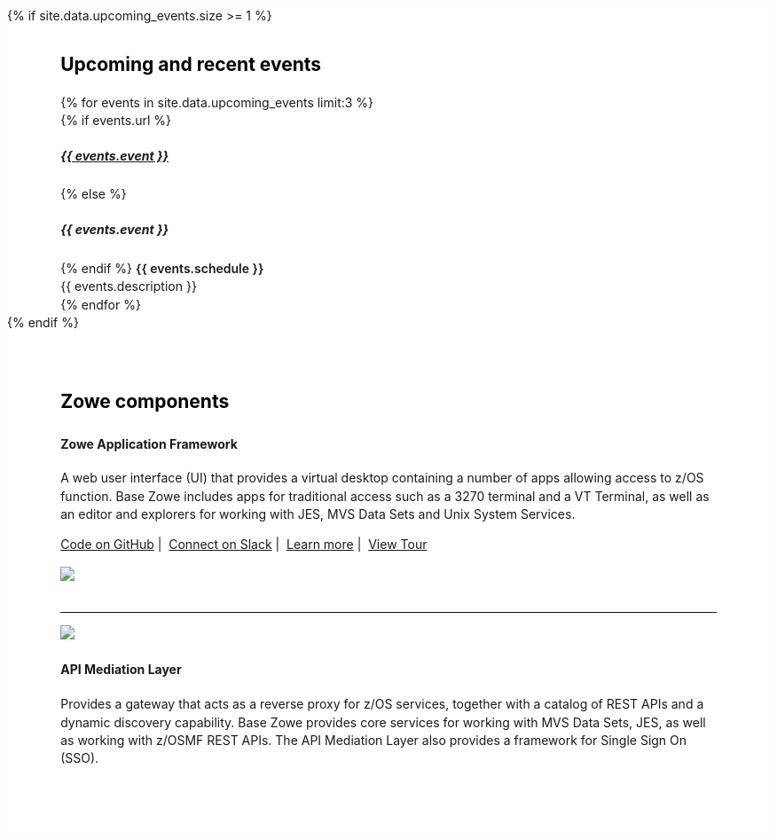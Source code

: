   {% if site.data.upcoming_events.size >= 1 %}
  <section id="events" style="margin-top: 3%">
    <div style="padding: 0% 7%">
      <h2 class="mb-3 text-center" style="color: black !important">Upcoming and recent events</h2>
      <div class="row py-4">
        {% for events in site.data.upcoming_events limit:3 %}
        <div class="col-md-4 px-3 pb-4 pb-md-0"> <!-- ml-auto mr-auto -->
          <div class="w-100 px-4 py-4 rounded shadow bg-light h-100">
          {% if events.url %}
            <h5 class="border-bottom border-primary pb-2"><a href="{{ events.url }}">{{ events.event }}</a></h5>
          {% else %}
            <h5 class="border-bottom border-primary pb-2">{{ events.event }}</h5>
          {% endif %}
            <span style="font-weight: 600">{{ events.schedule }}</span>
            <br>
            <span class="text-muted small">{{ events.description }}</span>
          </div>
        </div>
        {% endfor %}
      </div>
    </div>
  </section>
  {% endif %}

<div id="components" style="padding: 4% 7% 5% 7%">
  <div>
    <h2 class="text-center" style="color: black !important; margin-bottom: 3%">Zowe components</h2>
  </div>

  <div>
    <div class="row" style="margin-bottom: 4%">
      <div class="col-md-7 col-sm order-last order-sm-first">
        <a id="app-framework-intro"><h4>Zowe Application Framework</h4></a>
        <p style="margin: 1rem auto">  
        A web user interface (UI) that provides a virtual desktop containing a number of apps allowing access to z/OS function. Base Zowe includes apps for traditional access such as a 3270 terminal and a VT Terminal, as well as an editor and explorers for working with JES, MVS Data Sets and Unix System Services.
        </p>
        <p>
          <a href="{{ site.app_framework_github_url }}">Code on GitHub</a>&nbsp;|&nbsp;
          <a href="{{ site.app_framework_slack_url }}">Connect on Slack</a>&nbsp;|&nbsp;
          <a href="{{ site.app_framework_doc_url }}">Learn more</a>&nbsp;|&nbsp;
          <a href="{{ site.app_framework_tour_url }}">View Tour</a>
        </p>
      </div>
      <div class="col-md-5 col-sm order-first order-sm-last">
        <img class="image-zowe-use" src="assets/img/zowe-desktop-image.png">
      </div>
    </div>
    <hr class="w-75 mt-5 mb-5">
    <div class="row" style="margin-bottom: 4%">
      <div class="col-md-5 col-sm">
        <img class="image-zowe-use" src="assets/img/zowe-apiml-image.png">
      </div>
      <div class="col-md-7 col-sm">
        <a id="apiml-intro"><h4>API Mediation Layer</h4></a>
          <p style="margin: 1rem auto">Provides a gateway that acts as a reverse proxy for z/OS services, together with a catalog of REST APIs and a dynamic discovery capability. Base Zowe provides core services for working with MVS Data Sets, JES, as well as working with z/OSMF REST APIs. The API Mediation Layer also provides a framework for Single Sign On (SSO). 
          </p>